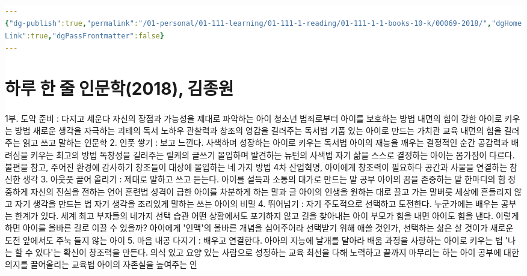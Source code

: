 ```yaml
---
{"dg-publish":true,"permalink":"/01-personal/01-111-learning/01-111-1-reading/01-111-1-1-books-10-k/00069-2018/","dgHomeLink":true,"dgPassFrontmatter":false}
---
```


# 하루 한 줄 인문학(2018), 김종원

1부. 도약 준비 : 다지고 세운다
	자신의 장점과 가능성을 제대로 파악하는 아이
	청소년 범죄로부터 아이를 보호하는 방법
	내면의 힘이 강한 아이로 키우는 방법
	새로운 생각을 자극하는 괴테의 독서 노하우
	관찰력과 창조의 영감을 길러주는 독서법
	기품 있는 아이로 만드는 가치관 교육
	내면의 힘을 길러주는 읽고 쓰고 말하는 인문학
2. 인풋 쌓기 : 보고 느낀다.
	사색하며 성장하는 아이로 키우는 독서법
	아이의 재능을 깨우는 결정적인 순간
	공감력과 배려심을 키우는 최고의 방법
	독창성을 길러주는 릴케의 글쓰기
	몰입하며 발견하는 뉴턴의 사색법
	자기 삶을 스스로 결정하는 아이는 몸가짐이 다르다.	
	불편을 참고, 주어진 환경에 감사하기
	창조들이 대상에 몰입하는 네 가지 방법
	4차 산업혁명, 아이에게 창조력이 필요하다
	공간과 사물을 연결하는 참신한 생각
3. 아웃풋 끌어 올리기 : 제대로 말하고 쓰고 듣는다.
	아이를 설득과 소통의 대가로 만드는 말 공부
	아이의 꿈을 존중하는 말 한마디의 힘
	정중하게 자신의 진심을 전하는 언어 훈련법
	성격이 급한 아이를 차분하게 하는 말과 글
	아이의 인생을 원하는 대로 끌고 가는 말버릇
	세상에 흔들리지 않고 자기 생각을 만드는 법
	자기 생각을 조리있게 말하는 쓰는 아이의 비밀
4. 뛰어넘기 : 자기 주도적으로 선택하고 도전한다.
	누군가에는 배우는 공부는 한계가 있다.
	세계 최고 부자들의 네가지 선택 습관
	어떤 상황에서도 포기하지 않고 길을 찾아내는 아이
	부모가 힘을 내면 아이도 힘을 낸다.
	이렇게 하면 아이를 올바른 길로 이끌 수 있을까?
	아이에게 '인맥'의 올바른 개념을 심어주어라
	선택받기 위해 애쓸 것인가, 선택하는 삶은 살 것이가
	새로운 도전 앞에서도 주눅 들지 않는 아이
5. 마음 내공 다지기 : 배우고 연결한다.
	아아의 지능에 날개를 달아라
	배움 과정을 사랑하는 아이로 키우는 법
	'나는 할 수 있다'는 확신이 창조력을 만든다.
	의식 있고 요양 있는 사람으로 성정하는 교육
	최선을 다해 노력하고 끝까지 마무리는 하는 아이
	공부에 대한 의지를 끌어올리는 교육법
	아이의 자존실을 높여주는 인
